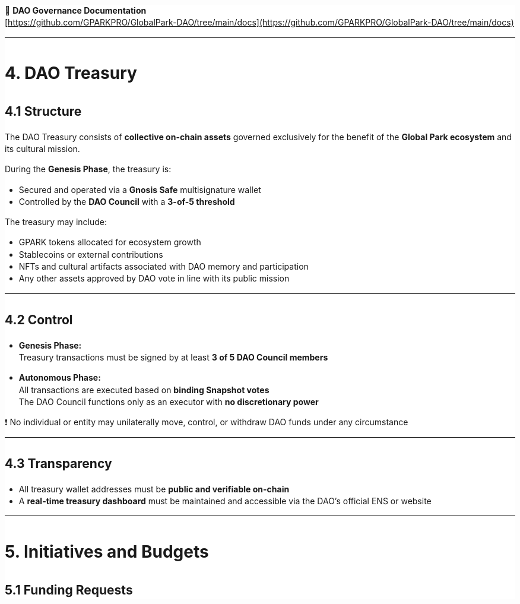 📂 **DAO Governance Documentation**  
[https://github.com/GPARKPRO/GlobalPark-DAO/tree/main/docs](https://github.com/GPARKPRO/GlobalPark-DAO/tree/main/docs)

---

# 4. DAO Treasury

## 4.1 Structure

The DAO Treasury consists of **collective on-chain assets** governed exclusively for the benefit of the **Global Park ecosystem** and its cultural mission.

During the **Genesis Phase**, the treasury is:
- Secured and operated via a **Gnosis Safe** multisignature wallet
- Controlled by the **DAO Council** with a **3-of-5 threshold**

The treasury may include:

- GPARK tokens allocated for ecosystem growth  
- Stablecoins or external contributions  
- NFTs and cultural artifacts associated with DAO memory and participation  
- Any other assets approved by DAO vote in line with its public mission

---

## 4.2 Control

- **Genesis Phase:**  
  Treasury transactions must be signed by at least **3 of 5 DAO Council members**

- **Autonomous Phase:**  
  All transactions are executed based on **binding Snapshot votes**  
  The DAO Council functions only as an executor with **no discretionary power**

❗ No individual or entity may unilaterally move, control, or withdraw DAO funds under any circumstance

---

## 4.3 Transparency

- All treasury wallet addresses must be **public and verifiable on-chain**  
- A **real-time treasury dashboard** must be maintained and accessible via the DAO’s official ENS or website

---

# 5. Initiatives and Budgets

## 5.1 Funding Requests

